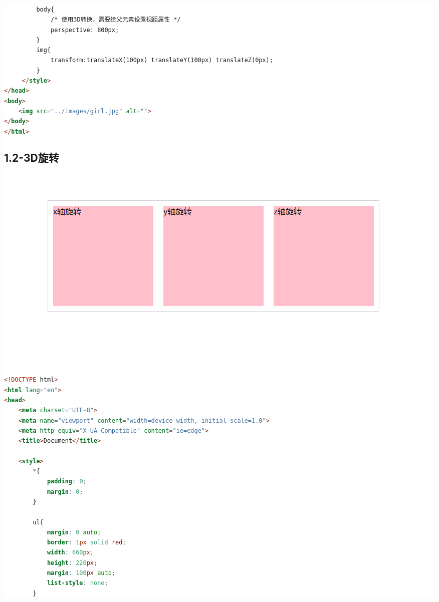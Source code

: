 ```html
         body{
             /* 使用3D转换，需要给父元素设置视距属性 */
             perspective: 800px;
         }
         img{
             transform:translateX(100px) translateY(100px) translateZ(0px);
         }
     </style>
</head>
<body>
    <img src="../images/girl.jpg" alt="">
</body>
</html>
```



## 1.2-3D旋转

![](day06.assets/1004.gif)

```html
<!DOCTYPE html>
<html lang="en">
<head>
    <meta charset="UTF-8">
    <meta name="viewport" content="width=device-width, initial-scale=1.0">
    <meta http-equiv="X-UA-Compatible" content="ie=edge">
    <title>Document</title>

    <style>
        *{
            padding: 0;
            margin: 0;
        }

        ul{
            margin: 0 auto;
            border: 1px solid red;
            width: 660px;
            height: 220px;
            margin: 100px auto;
            list-style: none;
        }

```